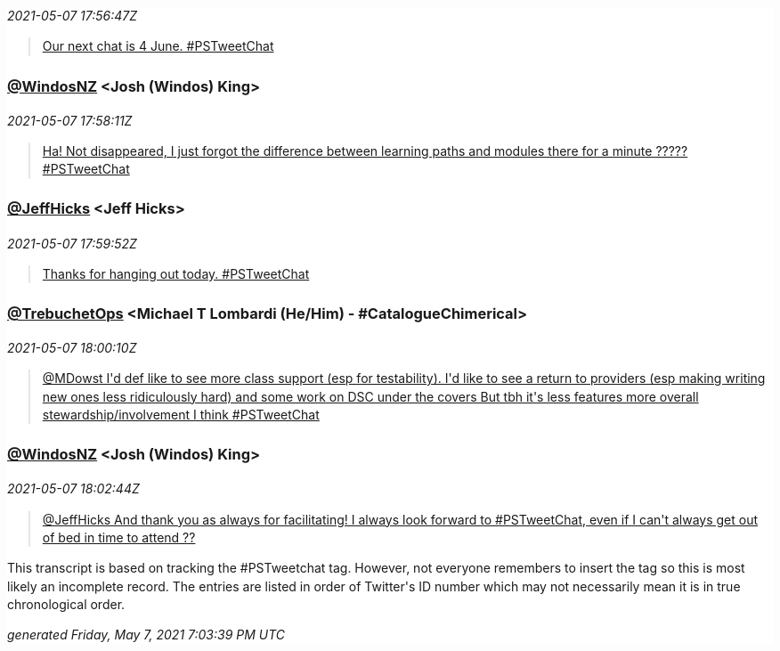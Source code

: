 *2021-05-07 17:56:47Z*
> [Our next chat is 4 June. #PSTweetChat](https://twitter.com/JeffHicks/status/1390727325495578628)

### [@WindosNZ](https://twitter.com/WindosNZ) \<Josh (Windos) King\>

*2021-05-07 17:58:11Z*
> [Ha! Not disappeared, I just forgot the difference between learning paths and modules there for a minute ????? #PSTweetChat](https://twitter.com/WindosNZ/status/1390727676856475650)

### [@JeffHicks](https://twitter.com/JeffHicks) \<Jeff Hicks\>

*2021-05-07 17:59:52Z*
> [Thanks for hanging out today. #PSTweetChat](https://twitter.com/JeffHicks/status/1390728100372271106)

### [@TrebuchetOps](https://twitter.com/TrebuchetOps) \<Michael T Lombardi (He/Him) - #CatalogueChimerical\>

*2021-05-07 18:00:10Z*
> [@MDowst I'd def like to see more class support (esp for testability). I'd like to see a return to providers (esp making writing new ones less ridiculously hard) and some work on DSC under the covers But tbh it's less features more overall stewardship/involvement I think #PSTweetChat](https://twitter.com/TrebuchetOps/status/1390728178180710400)

### [@WindosNZ](https://twitter.com/WindosNZ) \<Josh (Windos) King\>

*2021-05-07 18:02:44Z*
> [@JeffHicks And thank you as always for facilitating! I always look forward to #PSTweetChat, even if I can't always get out of bed in time to attend ??](https://twitter.com/WindosNZ/status/1390728822572474369)

This transcript is based on tracking the #PSTweetchat tag. However, not everyone remembers to insert the tag so this is most likely an incomplete record. The entries are listed in order of Twitter's ID number which may not necessarily mean it is in true chronological order.

_generated Friday, May 7, 2021 7:03:39 PM UTC_
